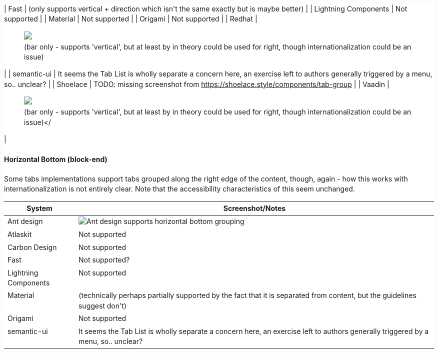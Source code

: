 | Fast                 | (only supports vertical + direction which isn't the same exactly but is maybe better)                                                                                                                                                                                                                                                                                  |
| Lightning Components | Not supported                                                                                                                                                                                                                                                                                                                                                          |
| Material             | Not supported                                                                                                                                                                                                                                                                                                                                                          |
| Origami              | Not supported                                                                                                                                                                                                                                                                                                                                                          |
| Redhat               | <figure><img src="https://lh3.googleusercontent.com/CgdGytDkTjHRKypRW2uGyoVdiEQjczWDJbM5S6g5dDhpFffFCjaC7xTqvGvse28PLbMm6oAG5johS06emf0DPKB5TgAtzK3XbTvinVzA5HP02PWGRpBgY_nyLsbae4KYTDmjpJSg" /><figcaption>(bar only - supports 'vertical', but at least by in theory could be used for right, though internationalization could be an issue)</figcaption></figure>   |
| semantic-ui          | It seems the Tab List is wholly separate a concern here, an exercise left to authors generally triggered by a menu, so.. unclear?                                                                                                                                                                                                                                      |
| Shoelace             | TODO: missing screenshot from https://shoelace.style/components/tab-group                                                                                                                                                                                                                                                                                              |
| Vaadin               | <figure><img src="https://lh5.googleusercontent.com/3Nlk-Zvpt04HKiKXRt9D2s-egTo1GfONF_wXv0bvjmQjnklPPKbEzktI24s-LoDf2RT06PSippl_2qDHJ5pXR8jqQeEFUpcDEQIYQ4TIBkClPjsTj2jEUq_FwHQOm4IrTBhLqkH9" /><figcaption>(bar only - supports 'vertical', but at least by in theory could be used for right, though internationalization could be an issue)</</figcaption></figure> |

#### Horizontal Bottom (block-end)

Some tabs implementations support tabs grouped along the right edge of the content, though, again - how this works with internationalization is not entirely clear. Note that the accessibility characteristics of this seem unchanged.

| System               | Screenshot/Notes                                                                                                                                                                                                              |
| -------------------- | ----------------------------------------------------------------------------------------------------------------------------------------------------------------------------------------------------------------------------- |
| Ant design           | ![Ant design supports horizontal bottom grouping](https://lh3.googleusercontent.com/CgdGytDkTjHRKypRW2uGyoVdiEQjczWDJbM5S6g5dDhpFffFCjaC7xTqvGvse28PLbMm6oAG5johS06emf0DPKB5TgAtzK3XbTvinVzA5HP02PWGRpBgY_nyLsbae4KYTDmjpJSg) |
| Atlaskit             | Not supported                                                                                                                                                                                                                 |
| Carbon Design        | Not supported                                                                                                                                                                                                                 |
| Fast                 | Not supported?                                                                                                                                                                                                                |
| Lightning Components | Not supported                                                                                                                                                                                                                 |
| Material             | (technically perhaps partially supported by the fact that it is separated from content, but the guidelines suggest don't)                                                                                                     |
| Origami              | Not supported                                                                                                                                                                                                                 |
| semantic-ui          | It seems the Tab List is wholly separate a concern here, an exercise left to authors generally triggered by a menu, so.. unclear?                                                                                             |